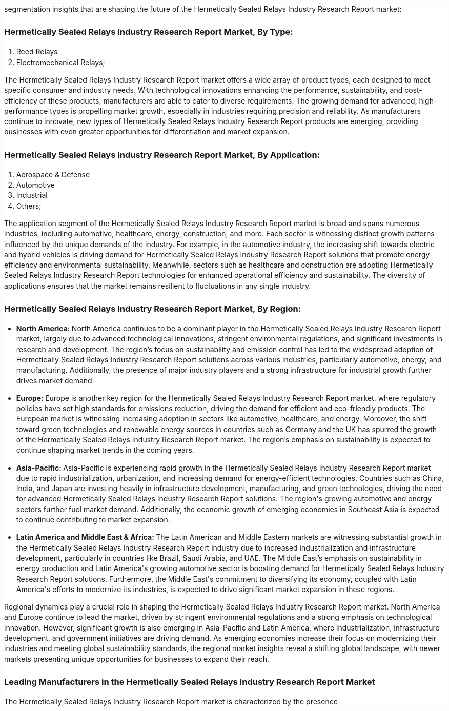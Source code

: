 segmentation insights that are shaping the future of the Hermetically Sealed Relays Industry Research Report market:</p><h3><strong>Hermetically Sealed Relays Industry Research Report Market, By Type:<br /></strong></h3><ol><li>Reed Relays<li> Electromechanical Relays;</li></ol><p>The Hermetically Sealed Relays Industry Research Report market offers a wide array of product types, each designed to meet specific consumer and industry needs. With technological innovations enhancing the performance, sustainability, and cost-efficiency of these products, manufacturers are able to cater to diverse requirements. The growing demand for advanced, high-performance types is propelling market growth, especially in industries requiring precision and reliability. As manufacturers continue to innovate, new types of Hermetically Sealed Relays Industry Research Report products are emerging, providing businesses with even greater opportunities for differentiation and market expansion.</p><h3>Hermetically Sealed Relays Industry Research Report Market,&nbsp;By Application:</h3><ol><li>Aerospace & Defense<li> Automotive<li> Industrial<li> Others;</li></ol><p>The application segment of the Hermetically Sealed Relays Industry Research Report market is broad and spans numerous industries, including automotive, healthcare, energy, construction, and more. Each sector is witnessing distinct growth patterns influenced by the unique demands of the industry. For example, in the automotive industry, the increasing shift towards electric and hybrid vehicles is driving demand for Hermetically Sealed Relays Industry Research Report solutions that promote energy efficiency and environmental sustainability. Meanwhile, sectors such as healthcare and construction are adopting Hermetically Sealed Relays Industry Research Report technologies for enhanced operational efficiency and sustainability. The diversity of applications ensures that the market remains resilient to fluctuations in any single industry.</p><h3>Hermetically Sealed Relays Industry Research Report Market, By Region:</h3><ul><li><p><strong>North America:&nbsp;</strong>North America continues to be a dominant player in the Hermetically Sealed Relays Industry Research Report market, largely due to advanced technological innovations, stringent environmental regulations, and significant investments in research and development. The region&rsquo;s focus on sustainability and emission control has led to the widespread adoption of Hermetically Sealed Relays Industry Research Report solutions across various industries, particularly automotive, energy, and manufacturing. Additionally, the presence of major industry players and a strong infrastructure for industrial growth further drives market demand.</p></li><li><p><strong><strong>Europe:&nbsp;</strong></strong>Europe is another key region for the Hermetically Sealed Relays Industry Research Report market, where regulatory policies have set high standards for emissions reduction, driving the demand for efficient and eco-friendly products. The European market is witnessing increasing adoption in sectors like automotive, healthcare, and energy. Moreover, the shift toward green technologies and renewable energy sources in countries such as Germany and the UK has spurred the growth of the Hermetically Sealed Relays Industry Research Report market. The region&rsquo;s emphasis on sustainability is expected to continue shaping market trends in the coming years.</p></li><li><p><strong><strong>Asia-Pacific:&nbsp;</strong></strong>Asia-Pacific is experiencing rapid growth in the Hermetically Sealed Relays Industry Research Report market due to rapid industrialization, urbanization, and increasing demand for energy-efficient technologies. Countries such as China, India, and Japan are investing heavily in infrastructure development, manufacturing, and green technologies, driving the need for advanced Hermetically Sealed Relays Industry Research Report solutions. The region's growing automotive and energy sectors further fuel market demand. Additionally, the economic growth of emerging economies in Southeast Asia is expected to continue contributing to market expansion.</p></li><li><p><strong><strong>Latin America and Middle East &amp; Africa:&nbsp;</strong></strong>The Latin American and Middle Eastern markets are witnessing substantial growth in the Hermetically Sealed Relays Industry Research Report industry due to increased industrialization and infrastructure development, particularly in countries like Brazil, Saudi Arabia, and UAE. The Middle East&rsquo;s emphasis on sustainability in energy production and Latin America's growing automotive sector is boosting demand for Hermetically Sealed Relays Industry Research Report solutions. Furthermore, the Middle East's commitment to diversifying its economy, coupled with Latin America's efforts to modernize its industries, is expected to drive significant market expansion in these regions.</p></li></ul><p>Regional dynamics play a crucial role in shaping the Hermetically Sealed Relays Industry Research Report market. North America and Europe continue to lead the market, driven by stringent environmental regulations and a strong emphasis on technological innovation. However, significant growth is also emerging in Asia-Pacific and Latin America, where industrialization, infrastructure development, and government initiatives are driving demand. As emerging economies increase their focus on modernizing their industries and meeting global sustainability standards, the regional market insights reveal a shifting global landscape, with newer markets presenting unique opportunities for businesses to expand their reach.</p><h3><strong>Leading Manufacturers in the Hermetically Sealed Relays Industry Research Report Market</strong></h3><p>The Hermetically Sealed Relays Industry Research Report market is characterized by the presence